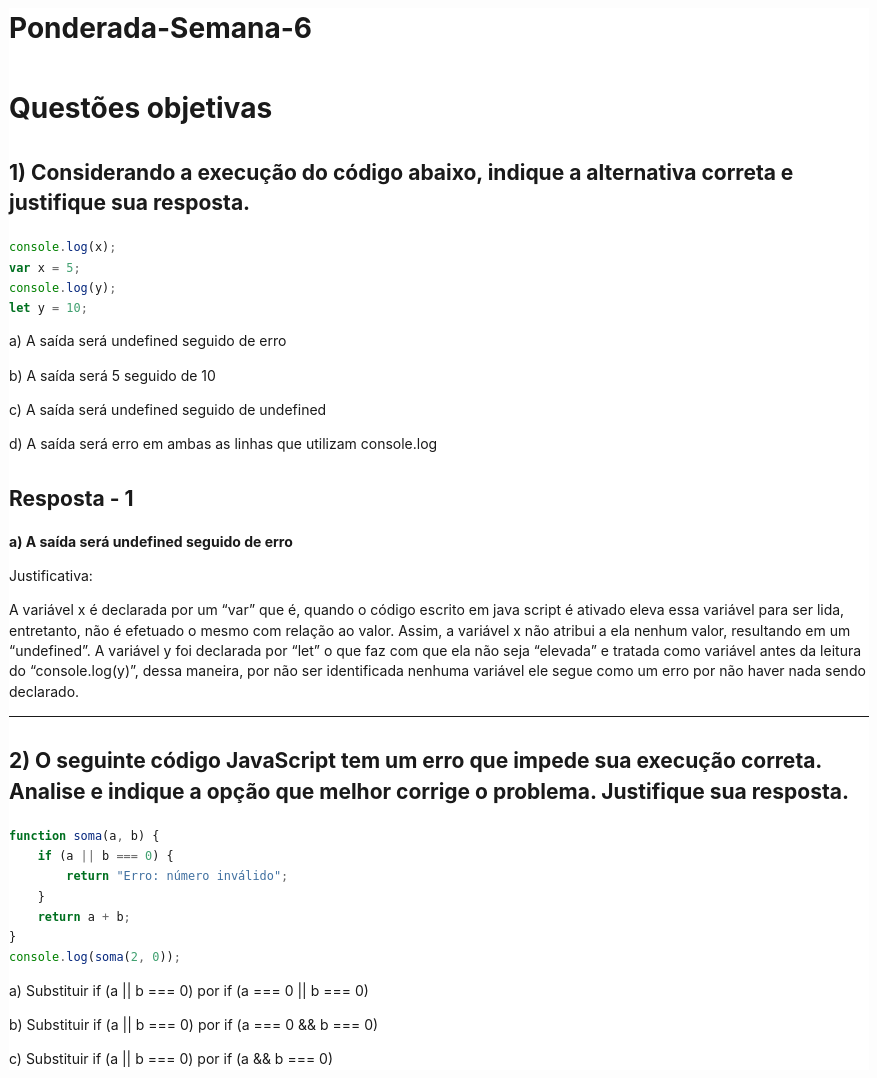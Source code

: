 # Ponderada-Semana-6

# Questões objetivas
## 1) Considerando a execução do código abaixo, indique a alternativa correta e justifique sua resposta.
```javascript
console.log(x);
var x = 5;
console.log(y);
let y = 10;
```
a) A saída será undefined seguido de erro 

b) A saída será 5 seguido de 10

c) A saída será undefined seguido de undefined

d) A saída será erro em ambas as linhas que utilizam console.log

## Resposta - 1
**a) A saída será undefined seguido de erro**

Justificativa:

 A variável x é declarada por um “var” que é, quando o código escrito em java script é ativado eleva essa variável para ser lida, entretanto, não é efetuado o mesmo com relação ao valor. Assim, a variável x não atribui a ela nenhum valor, resultando em um “undefined”.
 A variável y foi declarada por “let” o que faz com que ela não seja “elevada” e tratada como variável antes da leitura do “console.log(y)”, dessa maneira, por não ser identificada nenhuma variável ele segue como um erro por não haver nada sendo declarado.
 _____

## 2) O seguinte código JavaScript tem um erro que impede sua execução correta. Analise e indique a opção que melhor corrige o problema. Justifique sua resposta.

```javascript
function soma(a, b) {
    if (a || b === 0) {
        return "Erro: número inválido";
    }
    return a + b;
}
console.log(soma(2, 0));
```

a) Substituir if (a || b === 0) por if (a === 0 || b === 0)

b) Substituir if (a || b === 0) por if (a === 0 && b === 0)

c) Substituir if (a || b === 0) por if (a && b === 0)
